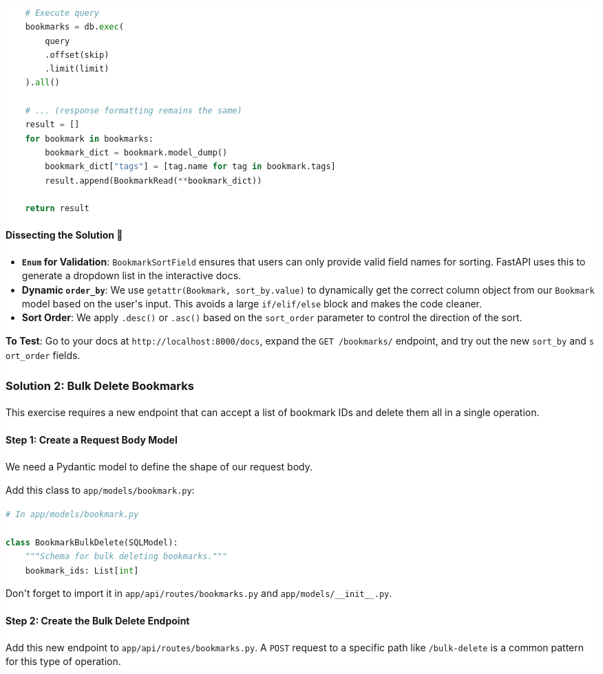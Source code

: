 ```python
    # Execute query
    bookmarks = db.exec(
        query
        .offset(skip)
        .limit(limit)
    ).all()
    
    # ... (response formatting remains the same)
    result = []
    for bookmark in bookmarks:
        bookmark_dict = bookmark.model_dump()
        bookmark_dict["tags"] = [tag.name for tag in bookmark.tags]
        result.append(BookmarkRead(**bookmark_dict))
    
    return result
```

#### Dissecting the Solution 🧐

  - **`Enum` for Validation**: `BookmarkSortField` ensures that users can only provide valid field names for sorting. FastAPI uses this to generate a dropdown list in the interactive docs.
  - **Dynamic `order_by`**: We use `getattr(Bookmark, sort_by.value)` to dynamically get the correct column object from our `Bookmark` model based on the user's input. This avoids a large `if/elif/else` block and makes the code cleaner.
  - **Sort Order**: We apply `.desc()` or `.asc()` based on the `sort_order` parameter to control the direction of the sort.

**To Test**: Go to your docs at `http://localhost:8000/docs`, expand the `GET /bookmarks/` endpoint, and try out the new `sort_by` and `sort_order` fields.


### Solution 2: Bulk Delete Bookmarks

This exercise requires a new endpoint that can accept a list of bookmark IDs and delete them all in a single operation.

#### Step 1: Create a Request Body Model

We need a Pydantic model to define the shape of our request body.

Add this class to `app/models/bookmark.py`:

```python
# In app/models/bookmark.py

class BookmarkBulkDelete(SQLModel):
    """Schema for bulk deleting bookmarks."""
    bookmark_ids: List[int]
```

Don't forget to import it in `app/api/routes/bookmarks.py` and `app/models/__init__.py`.

#### Step 2: Create the Bulk Delete Endpoint

Add this new endpoint to `app/api/routes/bookmarks.py`. A `POST` request to a specific path like `/bulk-delete` is a common pattern for this type of operation.
